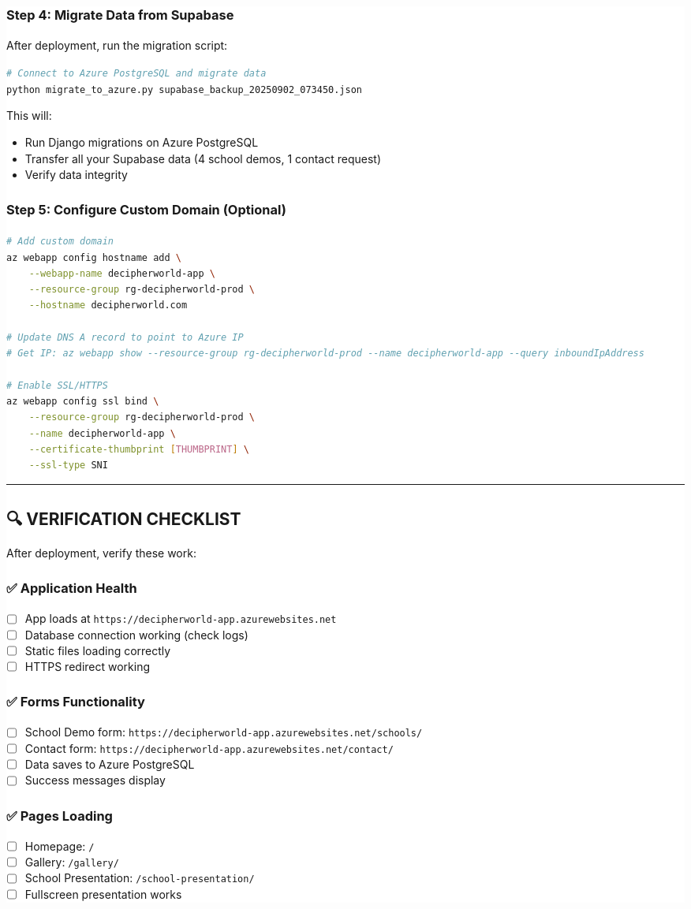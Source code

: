 ### Step 4: Migrate Data from Supabase
After deployment, run the migration script:

```bash
# Connect to Azure PostgreSQL and migrate data
python migrate_to_azure.py supabase_backup_20250902_073450.json
```

This will:
- Run Django migrations on Azure PostgreSQL  
- Transfer all your Supabase data (4 school demos, 1 contact request)
- Verify data integrity

### Step 5: Configure Custom Domain (Optional)
```bash
# Add custom domain
az webapp config hostname add \
    --webapp-name decipherworld-app \
    --resource-group rg-decipherworld-prod \
    --hostname decipherworld.com

# Update DNS A record to point to Azure IP
# Get IP: az webapp show --resource-group rg-decipherworld-prod --name decipherworld-app --query inboundIpAddress

# Enable SSL/HTTPS
az webapp config ssl bind \
    --resource-group rg-decipherworld-prod \
    --name decipherworld-app \
    --certificate-thumbprint [THUMBPRINT] \
    --ssl-type SNI
```

---

## 🔍 VERIFICATION CHECKLIST

After deployment, verify these work:

### ✅ Application Health
- [ ] App loads at `https://decipherworld-app.azurewebsites.net`
- [ ] Database connection working (check logs)
- [ ] Static files loading correctly
- [ ] HTTPS redirect working

### ✅ Forms Functionality  
- [ ] School Demo form: `https://decipherworld-app.azurewebsites.net/schools/`
- [ ] Contact form: `https://decipherworld-app.azurewebsites.net/contact/`
- [ ] Data saves to Azure PostgreSQL
- [ ] Success messages display

### ✅ Pages Loading
- [ ] Homepage: `/`
- [ ] Gallery: `/gallery/`
- [ ] School Presentation: `/school-presentation/`
- [ ] Fullscreen presentation works

